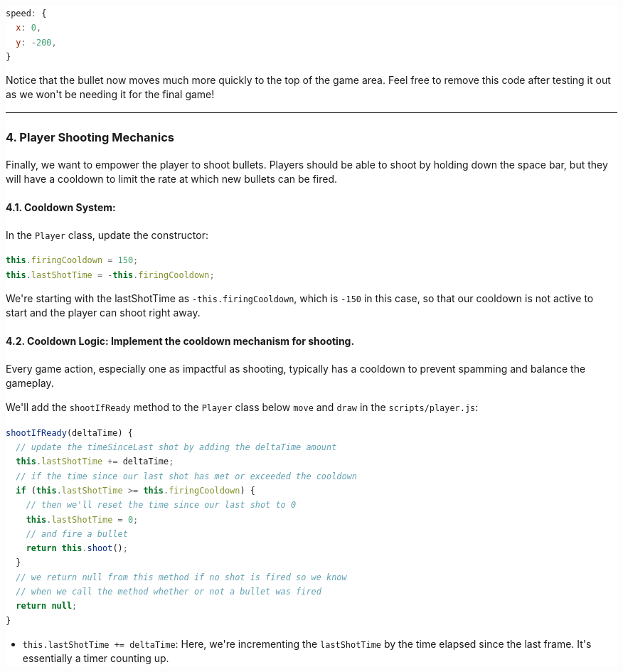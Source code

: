 ```js
speed: {
  x: 0, 
  y: -200,
}
```

Notice that the bullet now moves much more quickly to the top of the game area. Feel free to remove this code after testing it out as we won't be needing it for the final game!

---

### 4. Player Shooting Mechanics

Finally, we want to empower the player to shoot bullets. Players should be able to shoot by holding down the space bar, but they will have a cooldown to limit the rate at which new bullets can be fired.

#### 4.1. **Cooldown System**: 

In the `Player` class, update the constructor:

```js
this.firingCooldown = 150;
this.lastShotTime = -this.firingCooldown;
```
We're starting with the lastShotTime as `-this.firingCooldown`, which is `-150` in this case, so that our cooldown is not active to start and the player can shoot right away.

#### 4.2. **Cooldown Logic**: Implement the cooldown mechanism for shooting.

Every game action, especially one as impactful as shooting, typically has a cooldown to prevent spamming and balance the gameplay.

We'll add the `shootIfReady` method to the `Player` class below `move` and `draw` in the `scripts/player.js`:

```js
shootIfReady(deltaTime) {
  // update the timeSinceLast shot by adding the deltaTime amount
  this.lastShotTime += deltaTime;
  // if the time since our last shot has met or exceeded the cooldown
  if (this.lastShotTime >= this.firingCooldown) {
    // then we'll reset the time since our last shot to 0 
    this.lastShotTime = 0;
    // and fire a bullet
    return this.shoot();
  }
  // we return null from this method if no shot is fired so we know
  // when we call the method whether or not a bullet was fired
  return null;
}
```

- `this.lastShotTime += deltaTime`: Here, we're incrementing the `lastShotTime` by the time elapsed since the last frame. It's essentially a timer counting up.
  